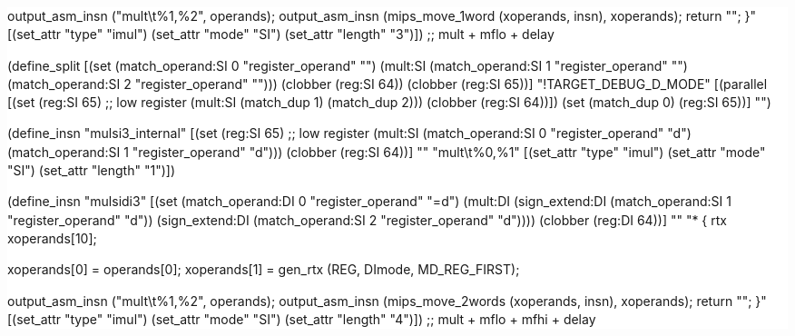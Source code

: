   output_asm_insn (\"mult\\t%1,%2\", operands);
  output_asm_insn (mips_move_1word (xoperands, insn), xoperands);
  return \"\";
}"
  [(set_attr "type"	"imul")
   (set_attr "mode"	"SI")
   (set_attr "length"	"3")])		;; mult + mflo + delay

(define_split
  [(set (match_operand:SI 0 "register_operand" "")
	(mult:SI (match_operand:SI 1 "register_operand" "")
		 (match_operand:SI 2 "register_operand" "")))
   (clobber (reg:SI 64))
   (clobber (reg:SI 65))]
  "!TARGET_DEBUG_D_MODE"
  [(parallel [(set (reg:SI 65)		;; low register
		   (mult:SI (match_dup 1)
			    (match_dup 2)))
	      (clobber (reg:SI 64))])
   (set (match_dup 0)
	(reg:SI 65))]
  "")

(define_insn "mulsi3_internal"
  [(set (reg:SI 65)		;; low register
	(mult:SI (match_operand:SI 0 "register_operand" "d")
		 (match_operand:SI 1 "register_operand" "d")))
   (clobber (reg:SI 64))]
  ""
  "mult\\t%0,%1"
  [(set_attr "type"	"imul")
   (set_attr "mode"	"SI")
   (set_attr "length"	"1")])

(define_insn "mulsidi3"
  [(set (match_operand:DI 0 "register_operand" "=d")
	(mult:DI (sign_extend:DI (match_operand:SI 1 "register_operand" "d"))
		 (sign_extend:DI (match_operand:SI 2 "register_operand" "d"))))
   (clobber (reg:DI 64))]
  ""
  "*
{
  rtx xoperands[10];

  xoperands[0] = operands[0];
  xoperands[1] = gen_rtx (REG, DImode, MD_REG_FIRST);

  output_asm_insn (\"mult\\t%1,%2\", operands);
  output_asm_insn (mips_move_2words (xoperands, insn), xoperands);
  return \"\";
}"
  [(set_attr "type"	"imul")
   (set_attr "mode"	"SI")
   (set_attr "length"	"4")])		;; mult + mflo + mfhi + delay

